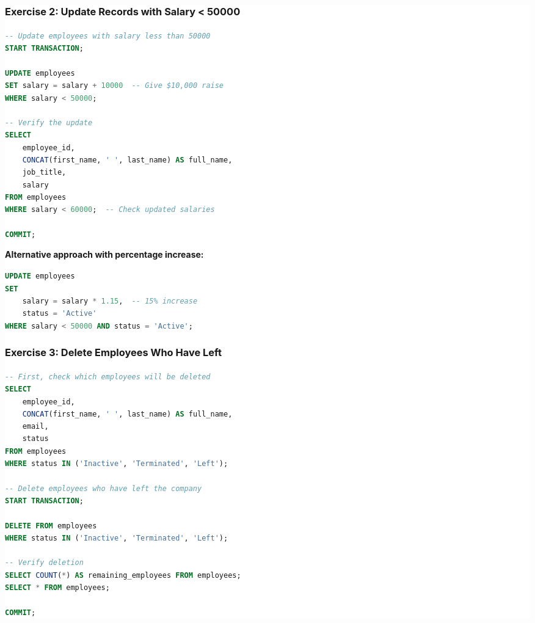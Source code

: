 ### Exercise 2: Update Records with Salary < 50000

```sql
-- Update employees with salary less than 50000
START TRANSACTION;

UPDATE employees
SET salary = salary + 10000  -- Give $10,000 raise
WHERE salary < 50000;

-- Verify the update
SELECT 
    employee_id,
    CONCAT(first_name, ' ', last_name) AS full_name,
    job_title,
    salary
FROM employees
WHERE salary < 60000;  -- Check updated salaries

COMMIT;
```

**Alternative approach with percentage increase:**
```sql
UPDATE employees
SET 
    salary = salary * 1.15,  -- 15% increase
    status = 'Active'
WHERE salary < 50000 AND status = 'Active';
```

### Exercise 3: Delete Employees Who Have Left

```sql
-- First, check which employees will be deleted
SELECT 
    employee_id,
    CONCAT(first_name, ' ', last_name) AS full_name,
    email,
    status
FROM employees
WHERE status IN ('Inactive', 'Terminated', 'Left');

-- Delete employees who have left the company
START TRANSACTION;

DELETE FROM employees
WHERE status IN ('Inactive', 'Terminated', 'Left');

-- Verify deletion
SELECT COUNT(*) AS remaining_employees FROM employees;
SELECT * FROM employees;

COMMIT;
```
